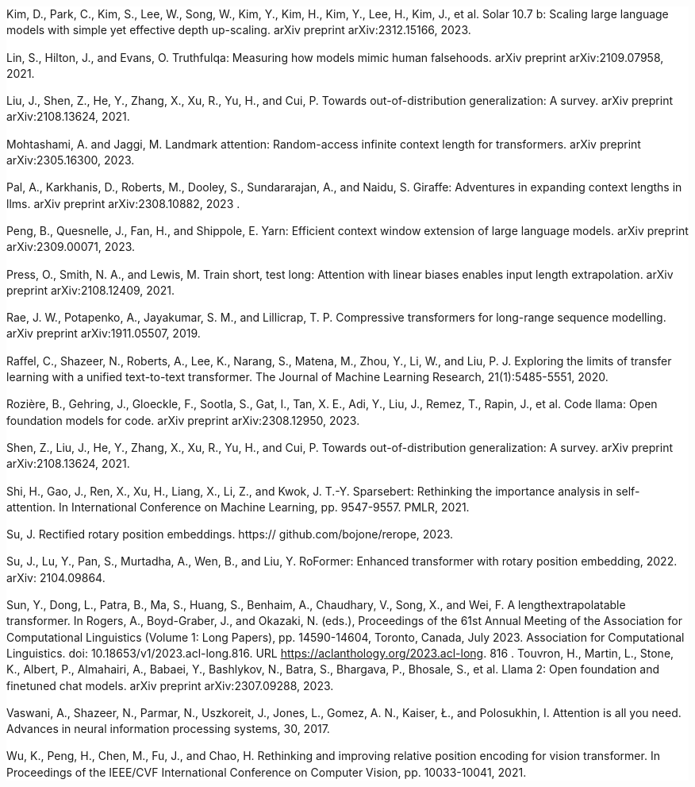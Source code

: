 Kim, D., Park, C., Kim, S., Lee, W., Song, W., Kim, Y., Kim, H., Kim, Y., Lee, H., Kim, J., et al. Solar 10.7 b: Scaling large language models with simple yet effective depth up-scaling. arXiv preprint arXiv:2312.15166, 2023.

Lin, S., Hilton, J., and Evans, O. Truthfulqa: Measuring how models mimic human falsehoods. arXiv preprint arXiv:2109.07958, 2021.

Liu, J., Shen, Z., He, Y., Zhang, X., Xu, R., Yu, H., and Cui, P. Towards out-of-distribution generalization: A survey. arXiv preprint arXiv:2108.13624, 2021.

Mohtashami, A. and Jaggi, M. Landmark attention: Random-access infinite context length for transformers. arXiv preprint arXiv:2305.16300, 2023.

Pal, A., Karkhanis, D., Roberts, M., Dooley, S., Sundararajan, A., and Naidu, S. Giraffe: Adventures in expanding context lengths in llms. arXiv preprint arXiv:2308.10882, 2023 .

Peng, B., Quesnelle, J., Fan, H., and Shippole, E. Yarn: Efficient context window extension of large language models. arXiv preprint arXiv:2309.00071, 2023.

Press, O., Smith, N. A., and Lewis, M. Train short, test long: Attention with linear biases enables input length extrapolation. arXiv preprint arXiv:2108.12409, 2021.

Rae, J. W., Potapenko, A., Jayakumar, S. M., and Lillicrap, T. P. Compressive transformers for long-range sequence modelling. arXiv preprint arXiv:1911.05507, 2019.

Raffel, C., Shazeer, N., Roberts, A., Lee, K., Narang, S., Matena, M., Zhou, Y., Li, W., and Liu, P. J. Exploring the limits of transfer learning with a unified text-to-text transformer. The Journal of Machine Learning Research, 21(1):5485-5551, 2020.

Rozière, B., Gehring, J., Gloeckle, F., Sootla, S., Gat, I., Tan, X. E., Adi, Y., Liu, J., Remez, T., Rapin, J., et al. Code llama: Open foundation models for code. arXiv preprint arXiv:2308.12950, 2023.

Shen, Z., Liu, J., He, Y., Zhang, X., Xu, R., Yu, H., and Cui, P. Towards out-of-distribution generalization: A survey. arXiv preprint arXiv:2108.13624, 2021.

Shi, H., Gao, J., Ren, X., Xu, H., Liang, X., Li, Z., and Kwok, J. T.-Y. Sparsebert: Rethinking the importance analysis in self-attention. In International Conference on Machine Learning, pp. 9547-9557. PMLR, 2021.

Su, J. Rectified rotary position embeddings. https:// github.com/bojone/rerope, 2023.

Su, J., Lu, Y., Pan, S., Murtadha, A., Wen, B., and Liu, Y. RoFormer: Enhanced transformer with rotary position embedding, 2022. arXiv: 2104.09864.

Sun, Y., Dong, L., Patra, B., Ma, S., Huang, S., Benhaim, A., Chaudhary, V., Song, X., and Wei, F. A lengthextrapolatable transformer. In Rogers, A., Boyd-Graber, J., and Okazaki, N. (eds.), Proceedings of the 61st Annual Meeting of the Association for Computational Linguistics (Volume 1: Long Papers), pp. 14590-14604, Toronto, Canada, July 2023. Association for Computational Linguistics. doi: 10.18653/v1/2023.acl-long.816. URL https://aclanthology.org/2023.acl-long. 816 .
Touvron, H., Martin, L., Stone, K., Albert, P., Almahairi, A., Babaei, Y., Bashlykov, N., Batra, S., Bhargava, P., Bhosale, S., et al. Llama 2: Open foundation and finetuned chat models. arXiv preprint arXiv:2307.09288, 2023.

Vaswani, A., Shazeer, N., Parmar, N., Uszkoreit, J., Jones, L., Gomez, A. N., Kaiser, Ł., and Polosukhin, I. Attention is all you need. Advances in neural information processing systems, 30, 2017.

Wu, K., Peng, H., Chen, M., Fu, J., and Chao, H. Rethinking and improving relative position encoding for vision transformer. In Proceedings of the IEEE/CVF International Conference on Computer Vision, pp. 10033-10041, 2021.
